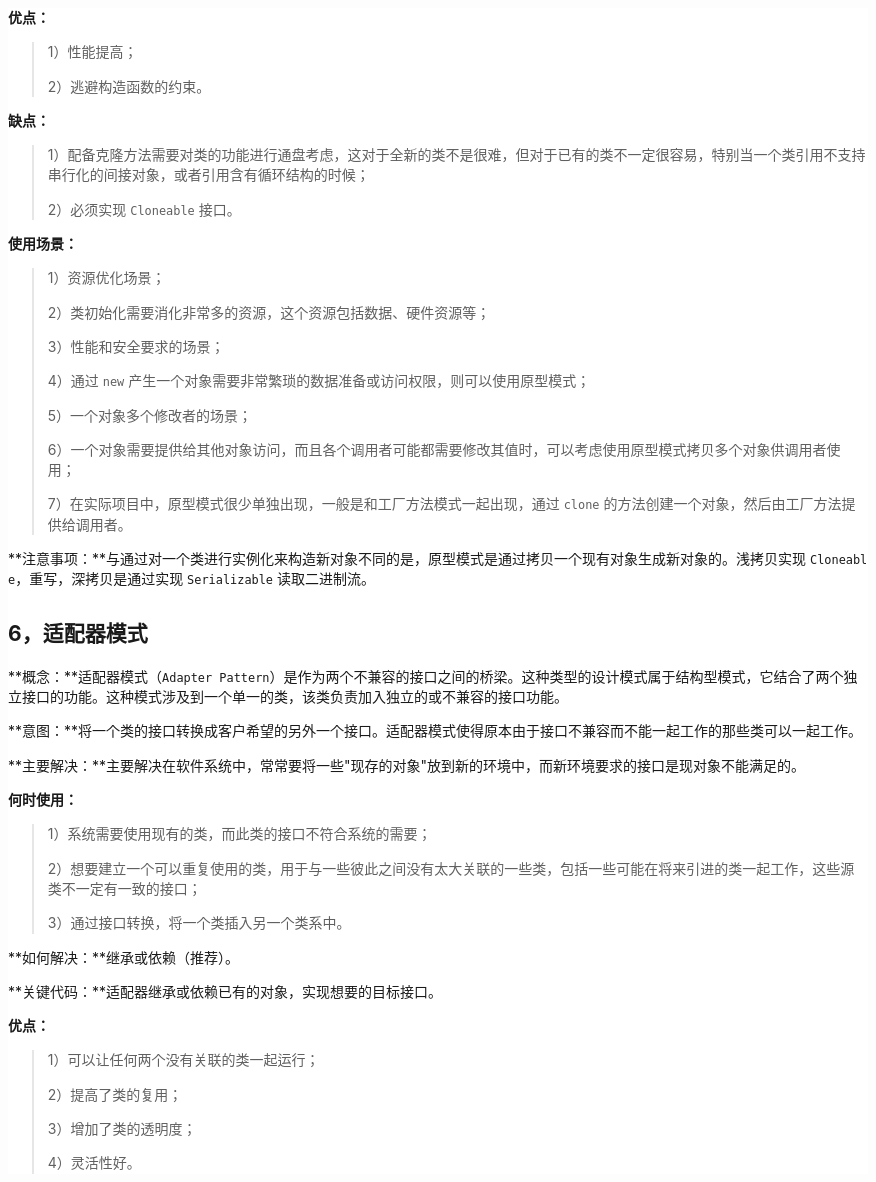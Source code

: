**优点：** 

> 1）性能提高；
>
> 2）逃避构造函数的约束。

**缺点：** 

> 1）配备克隆方法需要对类的功能进行通盘考虑，这对于全新的类不是很难，但对于已有的类不一定很容易，特别当一个类引用不支持串行化的间接对象，或者引用含有循环结构的时候；
>
> 2）必须实现 `Cloneable` 接口。

**使用场景：** 

> 1）资源优化场景；
>
> 2）类初始化需要消化非常多的资源，这个资源包括数据、硬件资源等；
>
> 3）性能和安全要求的场景；
>
> 4）通过 `new` 产生一个对象需要非常繁琐的数据准备或访问权限，则可以使用原型模式；
>
> 5）一个对象多个修改者的场景；
>
> 6）一个对象需要提供给其他对象访问，而且各个调用者可能都需要修改其值时，可以考虑使用原型模式拷贝多个对象供调用者使用；
>
> 7）在实际项目中，原型模式很少单独出现，一般是和工厂方法模式一起出现，通过 `clone` 的方法创建一个对象，然后由工厂方法提供给调用者。

**注意事项：**与通过对一个类进行实例化来构造新对象不同的是，原型模式是通过拷贝一个现有对象生成新对象的。浅拷贝实现 `Cloneable`，重写，深拷贝是通过实现 `Serializable` 读取二进制流。

## 6，适配器模式

**概念：**适配器模式（`Adapter Pattern`）是作为两个不兼容的接口之间的桥梁。这种类型的设计模式属于结构型模式，它结合了两个独立接口的功能。这种模式涉及到一个单一的类，该类负责加入独立的或不兼容的接口功能。

**意图：**将一个类的接口转换成客户希望的另外一个接口。适配器模式使得原本由于接口不兼容而不能一起工作的那些类可以一起工作。

**主要解决：**主要解决在软件系统中，常常要将一些"现存的对象"放到新的环境中，而新环境要求的接口是现对象不能满足的。

**何时使用：**

> 1）系统需要使用现有的类，而此类的接口不符合系统的需要；
>
> 2）想要建立一个可以重复使用的类，用于与一些彼此之间没有太大关联的一些类，包括一些可能在将来引进的类一起工作，这些源类不一定有一致的接口；
>
> 3）通过接口转换，将一个类插入另一个类系中。

**如何解决：**继承或依赖（推荐）。

**关键代码：**适配器继承或依赖已有的对象，实现想要的目标接口。

**优点：** 

> 1）可以让任何两个没有关联的类一起运行；
>
> 2）提高了类的复用；
>
> 3）增加了类的透明度；
>
> 4）灵活性好。
